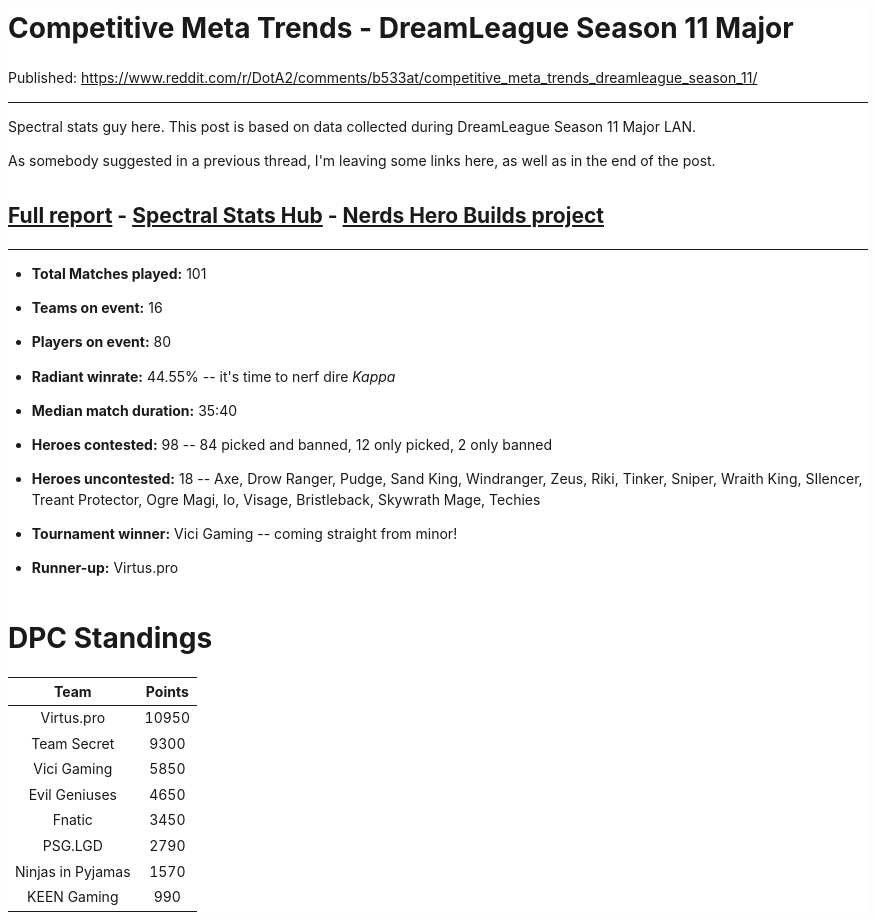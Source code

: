 # Competitive Meta Trends - DreamLeague Season 11 Major
Published: https://www.reddit.com/r/DotA2/comments/b533at/competitive_meta_trends_dreamleague_season_11/

---

Spectral stats guy here. This post is based on data collected during DreamLeague Season 11 Major LAN.

As somebody suggested in a previous thread, I'm leaving some links here, as well as in the end of the post.

## [Full report](https://spectralalliance.ru/reports/?league=dreamleague11_lan) - [Spectral Stats Hub](https://spectralalliance.ru/reports/) - [Nerds Hero Builds project](https://leamare.github.io/nerds-builds/)

---

* **Total Matches played:** 101
* **Teams on event:** 16
* **Players on event:** 80
* **Radiant winrate:** 44.55% -- it's time to nerf dire *Kappa*
* **Median match duration:** 35:40
* **Heroes contested:** 98 -- 84 picked and banned, 12 only picked, 2 only banned
* **Heroes uncontested:** 18 -- Axe, Drow Ranger, Pudge, Sand King, Windranger, Zeus, Riki, Tinker, Sniper, Wraith King, SIlencer, Treant Protector, Ogre Magi, Io, Visage, Bristleback, Skywrath Mage, Techies

* **Tournament winner:** Vici Gaming -- coming straight from minor!
* **Runner-up:** Virtus.pro

# DPC Standings

| Team | Points |
| :-: | :-: |
| Virtus.pro | 10950 |
| Team Secret  | 9300 |
| Vici Gaming | 5850 |
| Evil Geniuses | 4650 |
| Fnatic | 3450 |
| PSG.LGD | 2790 |
| Ninjas in Pyjamas | 1570 |
| KEEN Gaming | 990 |
